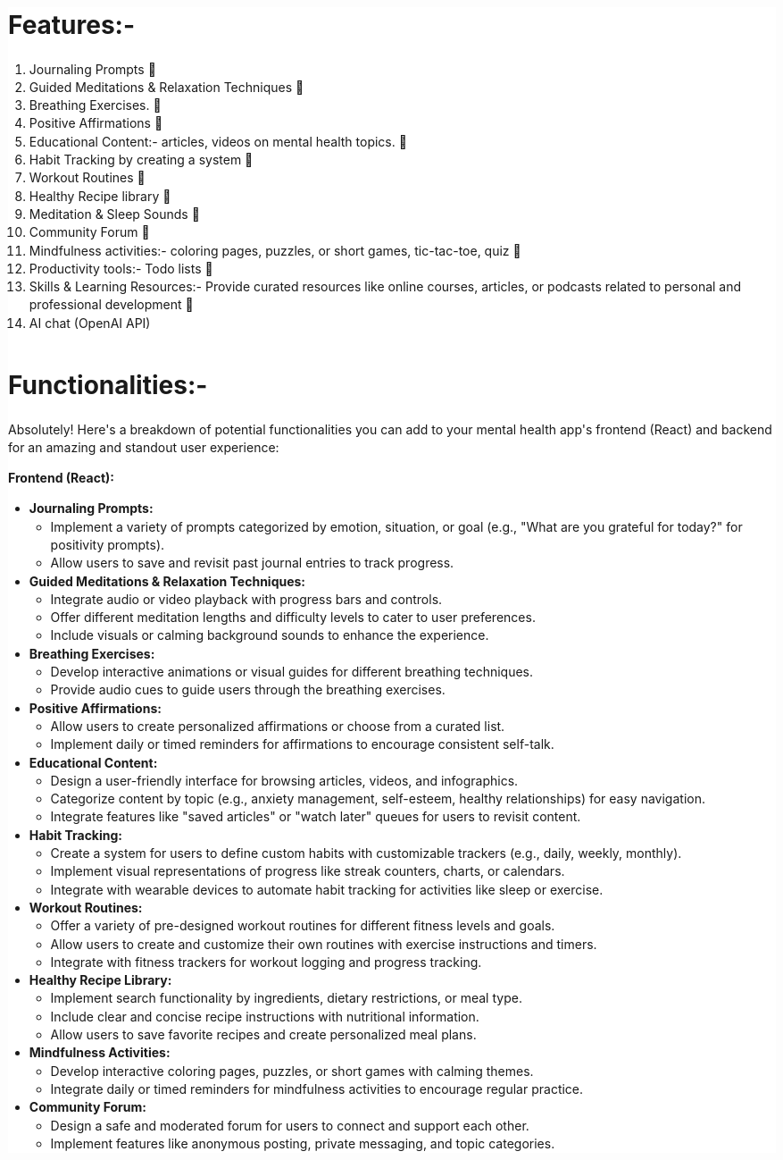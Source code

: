 # Features:-

1. Journaling Prompts 📌
2. Guided Meditations & Relaxation Techniques 📌
3. Breathing Exercises. 📌
4. Positive Affirmations 📌
5. Educational Content:- articles, videos on mental health topics. 📌
6. Habit Tracking by creating a system 📌
7. Workout Routines 📌
8. Healthy Recipe library 📌
9. Meditation & Sleep Sounds 📌
10. Community Forum 📌
11. Mindfulness activities:- coloring pages, puzzles, or short games, tic-tac-toe, quiz 📌
12. Productivity tools:- Todo lists 📌
13. Skills & Learning Resources:- Provide curated resources like online courses, articles, or podcasts related to personal and professional development 📌
14. AI chat (OpenAI API)

# Functionalities:-

Absolutely! Here's a breakdown of potential functionalities you can add to your mental health app's frontend (React) and backend for an amazing and standout user experience:

**Frontend (React):**

- **Journaling Prompts:**
  - Implement a variety of prompts categorized by emotion, situation, or goal (e.g., "What are you grateful for today?" for positivity prompts).
  - Allow users to save and revisit past journal entries to track progress.
- **Guided Meditations & Relaxation Techniques:**
  - Integrate audio or video playback with progress bars and controls.
  - Offer different meditation lengths and difficulty levels to cater to user preferences.
  - Include visuals or calming background sounds to enhance the experience.
- **Breathing Exercises:**
  - Develop interactive animations or visual guides for different breathing techniques.
  - Provide audio cues to guide users through the breathing exercises.
- **Positive Affirmations:**
  - Allow users to create personalized affirmations or choose from a curated list.
  - Implement daily or timed reminders for affirmations to encourage consistent self-talk.
- **Educational Content:**
  - Design a user-friendly interface for browsing articles, videos, and infographics.
  - Categorize content by topic (e.g., anxiety management, self-esteem, healthy relationships) for easy navigation.
  - Integrate features like "saved articles" or "watch later" queues for users to revisit content.
- **Habit Tracking:**
  - Create a system for users to define custom habits with customizable trackers (e.g., daily, weekly, monthly).
  - Implement visual representations of progress like streak counters, charts, or calendars.
  - Integrate with wearable devices to automate habit tracking for activities like sleep or exercise.
- **Workout Routines:**
  - Offer a variety of pre-designed workout routines for different fitness levels and goals.
  - Allow users to create and customize their own routines with exercise instructions and timers.
  - Integrate with fitness trackers for workout logging and progress tracking.
- **Healthy Recipe Library:**
  - Implement search functionality by ingredients, dietary restrictions, or meal type.
  - Include clear and concise recipe instructions with nutritional information.
  - Allow users to save favorite recipes and create personalized meal plans.
- **Mindfulness Activities:**
  - Develop interactive coloring pages, puzzles, or short games with calming themes.
  - Integrate daily or timed reminders for mindfulness activities to encourage regular practice.
- **Community Forum:**
  - Design a safe and moderated forum for users to connect and support each other.
  - Implement features like anonymous posting, private messaging, and topic categories.